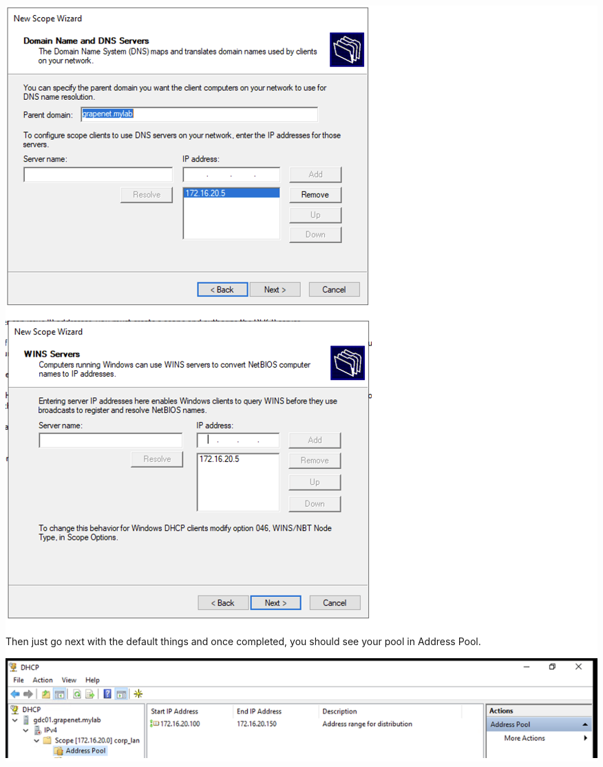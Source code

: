 ![DNS Server](/Images/DC10.png)

![WINS Server](/Images/DC11.png)

Then just go next with the default things and once completed, you should see your pool in Address Pool.

![Address Pool](/Images/DC12.png)
